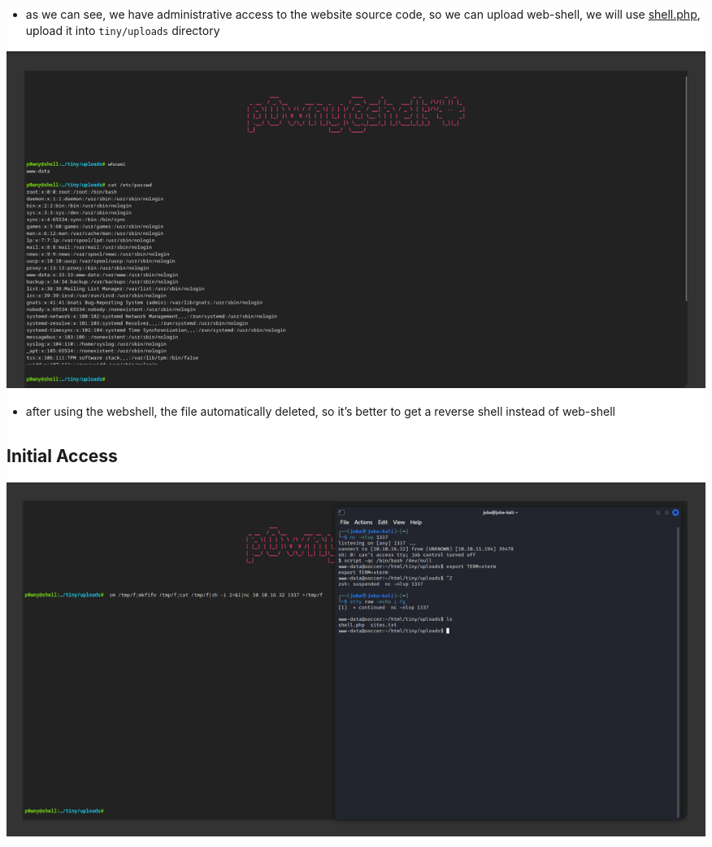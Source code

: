 - as we can see, we have administrative access to the website source code, so we can upload web-shell, we will use [shell.php](https://raw.githubusercontent.com/flozz/p0wny-shell/master/shell.php), upload it into `tiny/uploads` directory

![Untitled](/assets/images/Soccer/Untitled%203.png)

- after using the webshell, the file automatically deleted, so it’s better to get a reverse shell instead of web-shell

## Initial Access

![Untitled](/assets/images/Soccer/Untitled%204.png)
